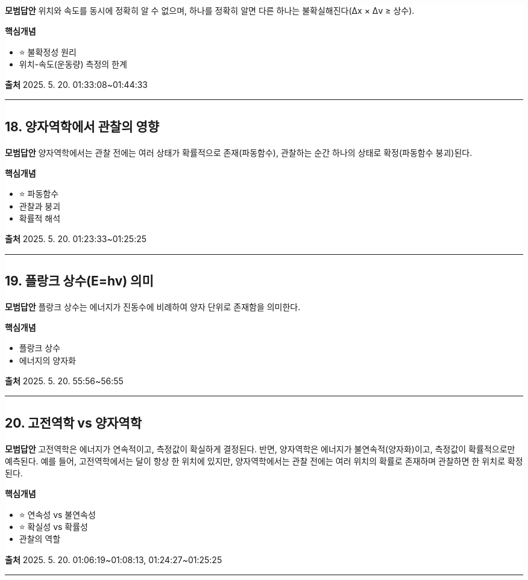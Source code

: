 **모범답안**
위치와 속도를 동시에 정확히 알 수 없으며, 하나를 정확히 알면 다른 하나는 불확실해진다(Δx × Δv ≥ 상수).

**핵심개념**

- ⭐ 불확정성 원리
- 위치-속도(운동량) 측정의 한계

**출처**
2025. 5. 20. 01:33:08~01:44:33

---

## 18. 양자역학에서 관찰의 영향

**모범답안**
양자역학에서는 관찰 전에는 여러 상태가 확률적으로 존재(파동함수), 관찰하는 순간 하나의 상태로 확정(파동함수 붕괴)된다.

**핵심개념**

- ⭐ 파동함수
- 관찰과 붕괴
- 확률적 해석

**출처**
2025. 5. 20. 01:23:33~01:25:25

---

## 19. 플랑크 상수(E=hv) 의미

**모범답안**
플랑크 상수는 에너지가 진동수에 비례하여 양자 단위로 존재함을 의미한다.

**핵심개념**

- 플랑크 상수
- 에너지의 양자화

**출처**
2025. 5. 20. 55:56~56:55

---

## 20. 고전역학 vs 양자역학

**모범답안**
고전역학은 에너지가 연속적이고, 측정값이 확실하게 결정된다. 반면, 양자역학은 에너지가 불연속적(양자화)이고, 측정값이 확률적으로만 예측된다. 예를 들어, 고전역학에서는 달이 항상 한 위치에 있지만, 양자역학에서는 관찰 전에는 여러 위치의 확률로 존재하며 관찰하면 한 위치로 확정된다.

**핵심개념**

- ⭐ 연속성 vs 불연속성
- ⭐ 확실성 vs 확률성
- 관찰의 역할

**출처**
2025. 5. 20. 01:06:19~01:08:13, 01:24:27~01:25:25

---